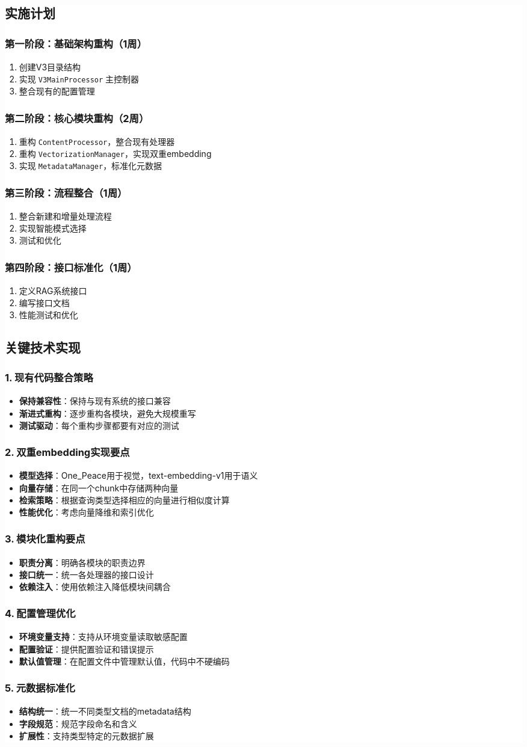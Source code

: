 ## 实施计划

### 第一阶段：基础架构重构（1周）
1. 创建V3目录结构
2. 实现 `V3MainProcessor` 主控制器
3. 整合现有的配置管理

### 第二阶段：核心模块重构（2周）
1. 重构 `ContentProcessor`，整合现有处理器
2. 重构 `VectorizationManager`，实现双重embedding
3. 实现 `MetadataManager`，标准化元数据

### 第三阶段：流程整合（1周）
1. 整合新建和增量处理流程
2. 实现智能模式选择
3. 测试和优化

### 第四阶段：接口标准化（1周）
1. 定义RAG系统接口
2. 编写接口文档
3. 性能测试和优化

## 关键技术实现

### 1. 现有代码整合策略
- **保持兼容性**：保持与现有系统的接口兼容
- **渐进式重构**：逐步重构各模块，避免大规模重写
- **测试驱动**：每个重构步骤都要有对应的测试

### 2. 双重embedding实现要点
- **模型选择**：One_Peace用于视觉，text-embedding-v1用于语义
- **向量存储**：在同一个chunk中存储两种向量
- **检索策略**：根据查询类型选择相应的向量进行相似度计算
- **性能优化**：考虑向量降维和索引优化

### 3. 模块化重构要点
- **职责分离**：明确各模块的职责边界
- **接口统一**：统一各处理器的接口设计
- **依赖注入**：使用依赖注入降低模块间耦合

### 4. 配置管理优化
- **环境变量支持**：支持从环境变量读取敏感配置
- **配置验证**：提供配置验证和错误提示
- **默认值管理**：在配置文件中管理默认值，代码中不硬编码

### 5. 元数据标准化
- **结构统一**：统一不同类型文档的metadata结构
- **字段规范**：规范字段命名和含义
- **扩展性**：支持类型特定的元数据扩展
